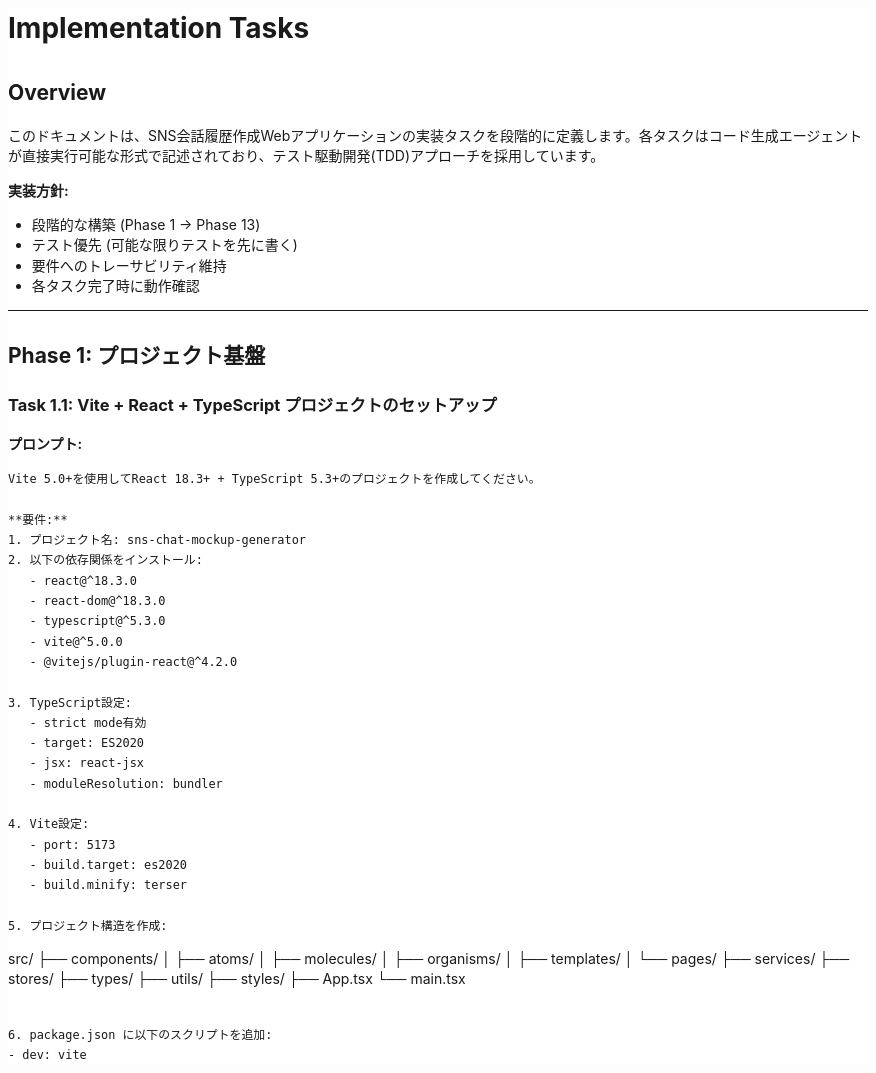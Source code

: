# Implementation Tasks

## Overview

このドキュメントは、SNS会話履歴作成Webアプリケーションの実装タスクを段階的に定義します。各タスクはコード生成エージェントが直接実行可能な形式で記述されており、テスト駆動開発(TDD)アプローチを採用しています。

**実装方針:**
- 段階的な構築 (Phase 1 → Phase 13)
- テスト優先 (可能な限りテストを先に書く)
- 要件へのトレーサビリティ維持
- 各タスク完了時に動作確認

---

## Phase 1: プロジェクト基盤

### Task 1.1: Vite + React + TypeScript プロジェクトのセットアップ

**プロンプト:**
```
Vite 5.0+を使用してReact 18.3+ + TypeScript 5.3+のプロジェクトを作成してください。

**要件:**
1. プロジェクト名: sns-chat-mockup-generator
2. 以下の依存関係をインストール:
   - react@^18.3.0
   - react-dom@^18.3.0
   - typescript@^5.3.0
   - vite@^5.0.0
   - @vitejs/plugin-react@^4.2.0

3. TypeScript設定:
   - strict mode有効
   - target: ES2020
   - jsx: react-jsx
   - moduleResolution: bundler

4. Vite設定:
   - port: 5173
   - build.target: es2020
   - build.minify: terser

5. プロジェクト構造を作成:
   ```
   src/
   ├── components/
   │   ├── atoms/
   │   ├── molecules/
   │   ├── organisms/
   │   ├── templates/
   │   └── pages/
   ├── services/
   ├── stores/
   ├── types/
   ├── utils/
   ├── styles/
   ├── App.tsx
   └── main.tsx
   ```

6. package.json に以下のスクリプトを追加:
   - dev: vite
   ```